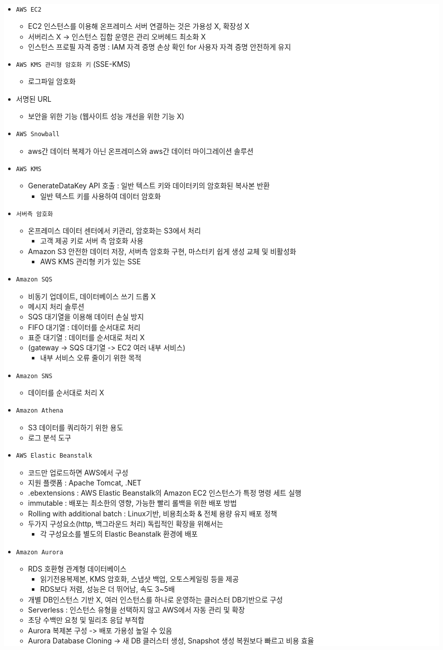 
- `AWS EC2`
  - EC2 인스턴스를 이용해 온프레미스 서버 연결하는 것은 가용성 X, 확장성 X
  - 서버리스 X -> 인스턴스 집합 운영은 관리 오버헤드 최소화 X
  - 인스턴스 프로필 자격 증명 : IAM 자격 증명 손상 확인 for 사용자 자격 증명 안전하게 유지


- `AWS KMS 관리형 암호화 키` (SSE-KMS)
  - 로그파일 암호화
- 서명된 URL
  - 보안을 위한 기능 (웹사이트 성능 개선을 위한 기능 X)
- `AWS Snowball`
  - aws간 데이터 복제가 아닌 온프레미스와 aws간 데이터 마이그레이션 솔루션

- `AWS KMS`
  - GenerateDataKey API 호출 : 일반 텍스트 키와 데이터키의 암호화된 복사본 반환
    - 일반 텍스트 키를 사용하여 데이터 암호화

- `서버측 암호화`
  - 온프레미스 데이터 센터에서 키관리, 암호화는 S3에서 처리
      - 고객 제공 키로 서버 측 암호화 사용
  - Amazon S3 안전한 데이터 저장, 서버측 암호화 구현, 마스터키 쉽게 생성 교체 및 비활성화
      - AWS KMS 관리형 키가 있는 SSE 


- `Amazon SQS`
  - 비동기 업데이트, 데이터베이스 쓰기 드롭 X
  - 메시지 처리 솔루션
  - SQS 대기열을 이용해 데이터 손실 방지
  - FIFO 대기열 : 데이터를 순서대로 처리
  - 표준 대기열 : 데이터를 순서대로 처리 X
  - (gateway -> SQS 대기열 -> EC2 여러 내부 서비스)
    - 내부 서비스 오류 줄이기 위한 목적
  
- `Amazon SNS`
  - 데이터를 순서대로 처리 X


- `Amazon Athena`
  - S3 데이터를 쿼리하기 위한 용도
  - 로그 분석 도구


- `AWS Elastic Beanstalk`
  - 코드만 업로드하면 AWS에서 구성
  - 지원 플랫폼 : Apache Tomcat, .NET
  - .ebextensions : AWS Elastic Beanstalk의 Amazon EC2 인스턴스가 특정 명령 세트 실행 
  - immutable : 배포는 최소한의 영향, 가능한 빨리 롤백을 위한 배포 방법 
  - Rolling with additional batch : Linux기반, 비용최소화 & 전체 용량 유지 배포 정책
  - 두가지 구성요소(http, 백그라운드 처리) 독립적인 확장을 위해서는
    - 각 구성요소를 별도의 Elastic Beanstalk 환경에 배포


- `Amazon Aurora`
  - RDS 호환형 관계형 데이터베이스
    - 읽기전용복제본, KMS 암호화, 스냅샷 백업, 오토스케일링 등을 제공
    - RDS보다 저렴, 성능은 더 뛰어남, 속도 3~5배
  - 개별 DB인스턴스 기반 X, 여러 인스턴스를 하나로 운영하는 클러스터 DB기반으로 구성
  - Serverless : 인스턴스 유형을 선택하지 않고 AWS에서 자동 관리 및 확장
  - 초당 수백만 요청 및 밀리초 응답 부적합
  - Aurora 복제본 구성 -> 배포 가용성 높일 수 있음
  - Aurora Database Cloning -> 새 DB 클러스터 생성, Snapshot 생성 복원보다 빠르고 비용 효율
